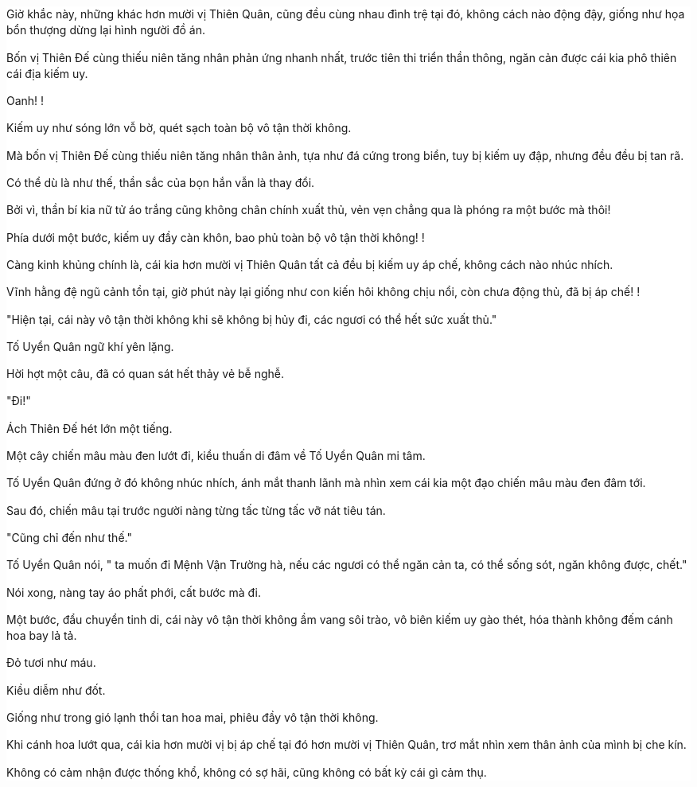 Giờ khắc này, những khác hơn mười vị Thiên Quân, cũng đều cùng nhau đình trệ tại đó, không cách nào động đậy, giống như họa bổn thượng dừng lại hình người đồ án.

Bốn vị Thiên Đế cùng thiếu niên tăng nhân phản ứng nhanh nhất, trước tiên thi triển thần thông, ngăn cản được cái kia phô thiên cái địa kiếm uy.

Oanh! !

Kiếm uy như sóng lớn vỗ bờ, quét sạch toàn bộ vô tận thời không.

Mà bốn vị Thiên Đế cùng thiếu niên tăng nhân thân ảnh, tựa như đá cứng trong biển, tuy bị kiếm uy đập, nhưng đều đều bị tan rã.

Có thể dù là như thế, thần sắc của bọn hắn vẫn là thay đổi.

Bởi vì, thần bí kia nữ tử áo trắng cũng không chân chính xuất thủ, vẻn vẹn chẳng qua là phóng ra một bước mà thôi!

Phía dưới một bước, kiếm uy đầy càn khôn, bao phủ toàn bộ vô tận thời không! !

Càng kinh khủng chính là, cái kia hơn mười vị Thiên Quân tất cả đều bị kiếm uy áp chế, không cách nào nhúc nhích.

Vĩnh hằng đệ ngũ cảnh tồn tại, giờ phút này lại giống như con kiến hôi không chịu nổi, còn chưa động thủ, đã bị áp chế! !

"Hiện tại, cái này vô tận thời không khi sẽ không bị hủy đi, các ngươi có thể hết sức xuất thủ."

Tố Uyển Quân ngữ khí yên lặng.

Hời hợt một câu, đã có quan sát hết thảy vẻ bễ nghễ.

"Đi!"

Ách Thiên Đế hét lớn một tiếng.

Một cây chiến mâu màu đen lướt đi, kiểu thuấn di đâm về Tố Uyển Quân mi tâm.

Tố Uyển Quân đứng ở đó không nhúc nhích, ánh mắt thanh lãnh mà nhìn xem cái kia một đạo chiến mâu màu đen đâm tới.

Sau đó, chiến mâu tại trước người nàng từng tấc từng tấc vỡ nát tiêu tán.

"Cũng chỉ đến như thế."

Tố Uyển Quân nói, " ta muốn đi Mệnh Vận Trường hà, nếu các ngươi có thể ngăn cản ta, có thể sống sót, ngăn không được, chết."

Nói xong, nàng tay áo phất phới, cất bước mà đi.

Một bước, đẩu chuyển tinh di, cái này vô tận thời không ầm vang sôi trào, vô biên kiếm uy gào thét, hóa thành không đếm cánh hoa bay lả tả.

Đỏ tươi như máu.

Kiều diễm như đốt.

Giống như trong gió lạnh thổi tan hoa mai, phiêu đầy vô tận thời không.

Khi cánh hoa lướt qua, cái kia hơn mười vị bị áp chế tại đó hơn mười vị Thiên Quân, trơ mắt nhìn xem thân ảnh của mình bị che kín.

Không có cảm nhận được thống khổ, không có sợ hãi, cũng không có bất kỳ cái gì cảm thụ.

